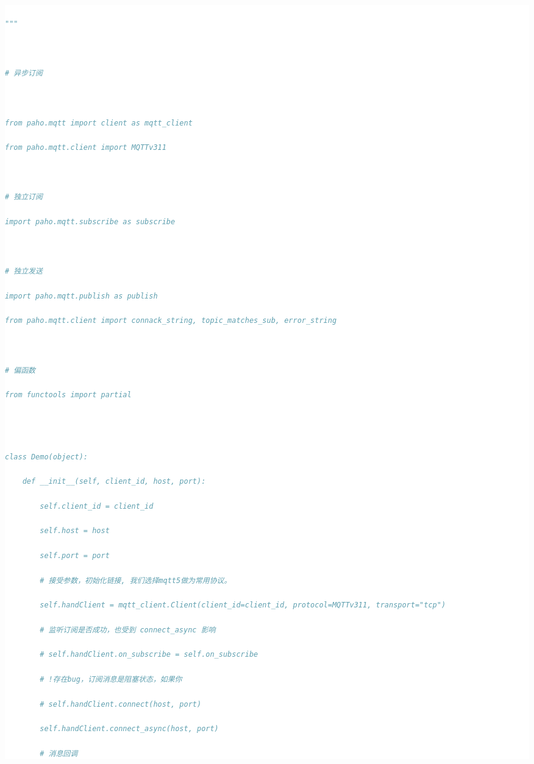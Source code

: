 ```python

"""

  

# 异步订阅

  

from paho.mqtt import client as mqtt_client

from paho.mqtt.client import MQTTv311

  

# 独立订阅

import paho.mqtt.subscribe as subscribe

  

# 独立发送

import paho.mqtt.publish as publish

from paho.mqtt.client import connack_string, topic_matches_sub, error_string

  

# 偏函数

from functools import partial

  
  

class Demo(object):

    def __init__(self, client_id, host, port):

        self.client_id = client_id

        self.host = host

        self.port = port

        # 接受参数，初始化链接, 我们选择mqtt5做为常用协议。

        self.handClient = mqtt_client.Client(client_id=client_id, protocol=MQTTv311, transport="tcp")

        # 监听订阅是否成功，也受到 connect_async 影响

        # self.handClient.on_subscribe = self.on_subscribe

        # !存在bug，订阅消息是阻塞状态，如果你

        # self.handClient.connect(host, port)

        self.handClient.connect_async(host, port)

        # 消息回调

```